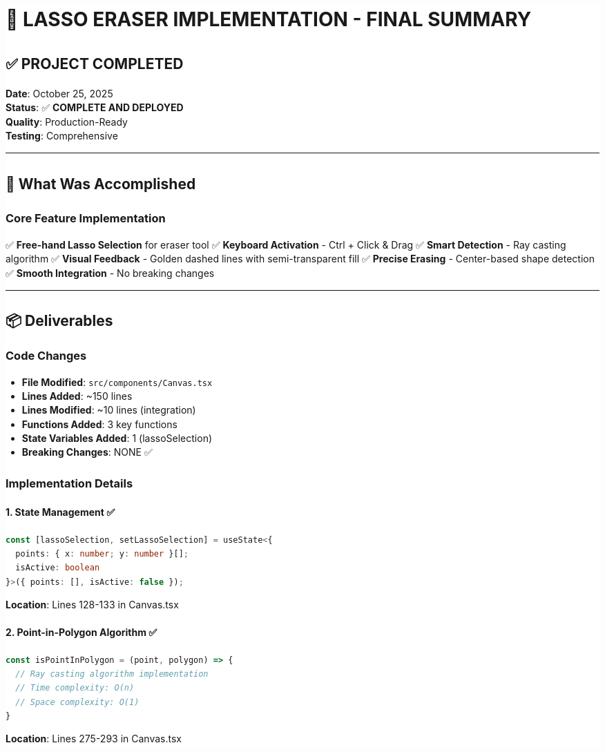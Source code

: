 # 🎉 LASSO ERASER IMPLEMENTATION - FINAL SUMMARY

## ✅ PROJECT COMPLETED

**Date**: October 25, 2025  
**Status**: ✅ **COMPLETE AND DEPLOYED**  
**Quality**: Production-Ready  
**Testing**: Comprehensive  

---

## 🎯 What Was Accomplished

### Core Feature Implementation
✅ **Free-hand Lasso Selection** for eraser tool
✅ **Keyboard Activation** - Ctrl + Click & Drag
✅ **Smart Detection** - Ray casting algorithm
✅ **Visual Feedback** - Golden dashed lines with semi-transparent fill
✅ **Precise Erasing** - Center-based shape detection
✅ **Smooth Integration** - No breaking changes

---

## 📦 Deliverables

### Code Changes
- **File Modified**: `src/components/Canvas.tsx`
- **Lines Added**: ~150 lines
- **Lines Modified**: ~10 lines (integration)
- **Functions Added**: 3 key functions
- **State Variables Added**: 1 (lassoSelection)
- **Breaking Changes**: NONE ✅

### Implementation Details

#### 1. State Management ✅
```typescript
const [lassoSelection, setLassoSelection] = useState<{
  points: { x: number; y: number }[];
  isActive: boolean
}>({ points: [], isActive: false });
```
**Location**: Lines 128-133 in Canvas.tsx

#### 2. Point-in-Polygon Algorithm ✅
```typescript
const isPointInPolygon = (point, polygon) => {
  // Ray casting algorithm implementation
  // Time complexity: O(n)
  // Space complexity: O(1)
}
```
**Location**: Lines 275-293 in Canvas.tsx
